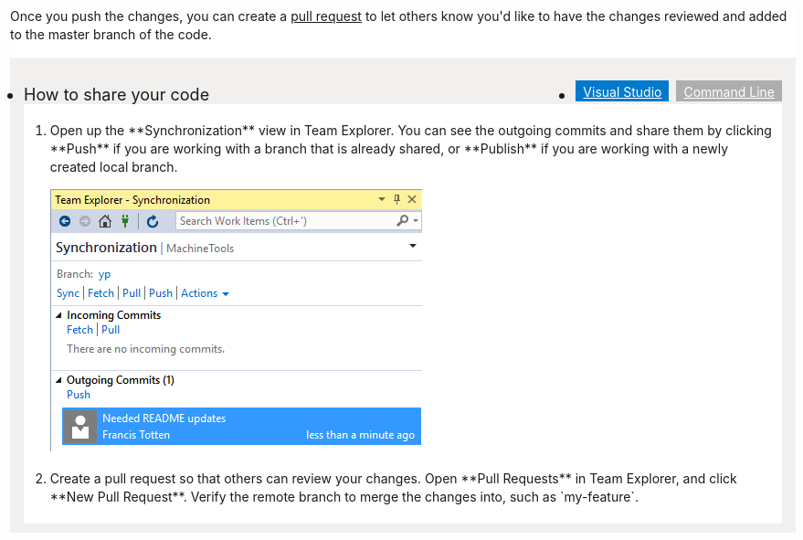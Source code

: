 Once you push the changes, you can create a [pull request](tutorial/pullrequest.md) to let others know you'd like to have the changes reviewed and added to the master 
branch of the code.   

<div style="background-color: #f2f0ee;padding-top:10px;padding-bottom:10px;">
<ul class="nav nav-pills" style="padding-right:15px;padding-left:15px;padding-bottom:5px;vertical-align:top;font-size:18px;">
<li style="float:left;" data-toggle="collapse" data-target="#changeexample2">How to share your code</li>
<li style="float: right;"><a style="max-width: 374px;min-width: 120px;vertical-align: top;background-color:#AEAEAE;margin: 0px 0px 0px 8px;min-width:90px;color: #fff;border: solid 2px #AEAEAE;border-radius: 0;padding: 2px 6px 0px 6px;outline-style:none;height:32px;font-size:14px;font-weight:400" data-toggle="pill" href="#cmdline2">Command Line</a></li>
<li class="active" style="float: right"><a style="max-width: 374px;min-width: 120px;vertical-align: top;background-color:#007acc;margin: 0px 0px 0px 0px;min-width:90px;color: #fff;border: solid 2px #007acc;border-radius: 0;padding: 2px 6px 0px 6px;outline-style:none;height:32px;font-size:14px;font-weight:400" data-toggle="pill" href="#vs2">Visual Studio</a></li>
</ul>


<div id="changeexample2" class="tab-content collapse in fade" style="background-color: #ffffff;margin-left: 15px;margin-right:15px;padding: 5px 5px 5px 5px;">
<div id="vs2" class="tab-pane fade in active">
<ol>
<li> Open up the **Synchronization** view in Team Explorer. You can see the outgoing commits and share them by clicking **Push** if you are working
with a branch that is already shared, or **Publish** if you are working with a newly created local branch.    

  ![Sharing Code in Git using Push in Visual Studio](_shared/_img/newVsPush.png) 
  
<li> Create a pull request so that others can review your changes. Open **Pull Requests** in Team Explorer, and click
**New Pull Request**. Verify the remote branch to merge the changes into, such as `my-feature`.   
